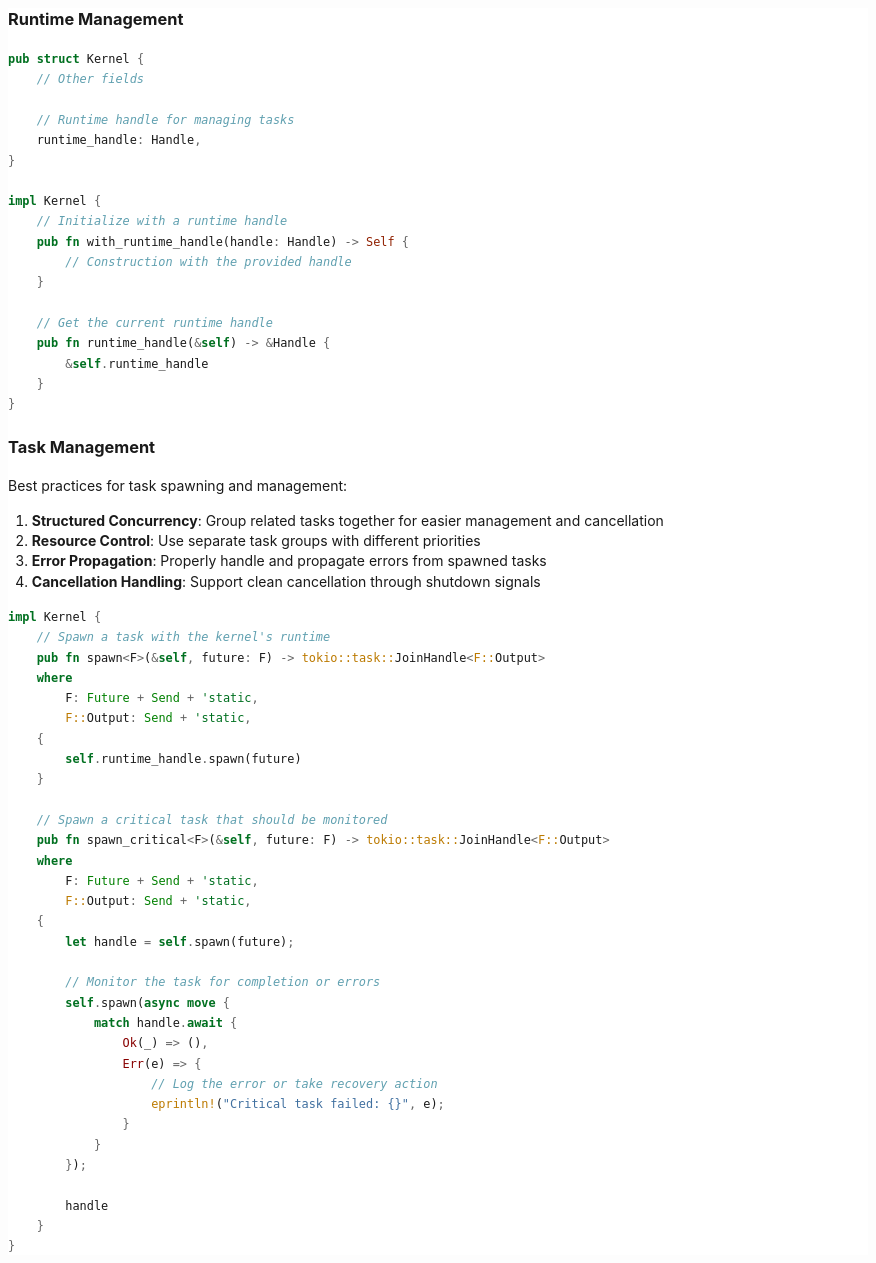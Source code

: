 ### Runtime Management

```rust
pub struct Kernel {
    // Other fields
    
    // Runtime handle for managing tasks
    runtime_handle: Handle,
}

impl Kernel {
    // Initialize with a runtime handle
    pub fn with_runtime_handle(handle: Handle) -> Self {
        // Construction with the provided handle
    }
    
    // Get the current runtime handle
    pub fn runtime_handle(&self) -> &Handle {
        &self.runtime_handle
    }
}
```

### Task Management

Best practices for task spawning and management:

1. **Structured Concurrency**: Group related tasks together for easier management and cancellation
2. **Resource Control**: Use separate task groups with different priorities
3. **Error Propagation**: Properly handle and propagate errors from spawned tasks
4. **Cancellation Handling**: Support clean cancellation through shutdown signals

```rust
impl Kernel {
    // Spawn a task with the kernel's runtime
    pub fn spawn<F>(&self, future: F) -> tokio::task::JoinHandle<F::Output>
    where
        F: Future + Send + 'static,
        F::Output: Send + 'static,
    {
        self.runtime_handle.spawn(future)
    }

    // Spawn a critical task that should be monitored
    pub fn spawn_critical<F>(&self, future: F) -> tokio::task::JoinHandle<F::Output>
    where
        F: Future + Send + 'static,
        F::Output: Send + 'static,
    {
        let handle = self.spawn(future);
        
        // Monitor the task for completion or errors
        self.spawn(async move {
            match handle.await {
                Ok(_) => (),
                Err(e) => {
                    // Log the error or take recovery action
                    eprintln!("Critical task failed: {}", e);
                }
            }
        });
        
        handle
    }
}
```